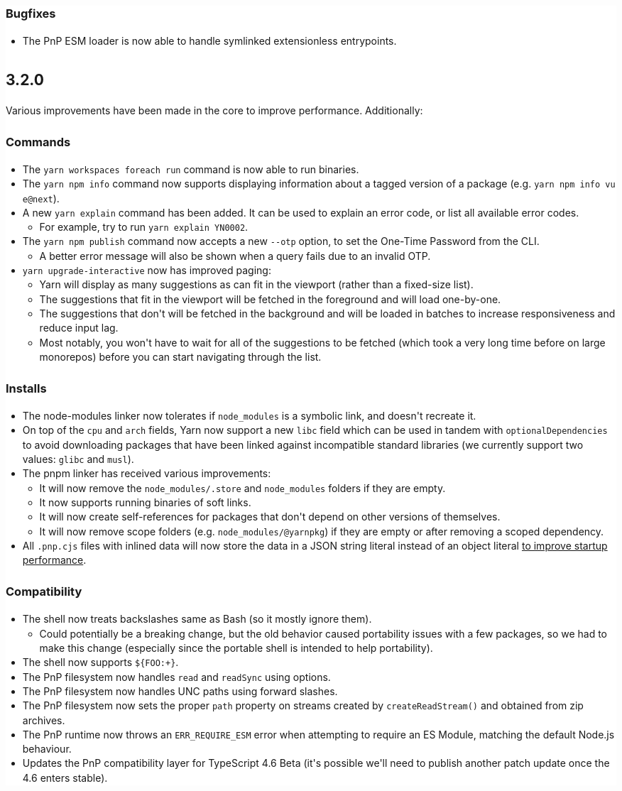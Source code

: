 ### Bugfixes

- The PnP ESM loader is now able to handle symlinked extensionless entrypoints.

## 3.2.0

Various improvements have been made in the core to improve performance. Additionally:

### Commands

- The `yarn workspaces foreach run` command is now able to run binaries.
- The `yarn npm info` command now supports displaying information about a tagged version of a package (e.g. `yarn npm info vue@next`).
- A new `yarn explain` command has been added. It can be used to explain an error code, or list all available error codes.
  - For example, try to run `yarn explain YN0002`.
- The `yarn npm publish` command now accepts a new `--otp` option, to set the One-Time Password from the CLI.
  - A better error message will also be shown when a query fails due to an invalid OTP.
- `yarn upgrade-interactive` now has improved paging:
  - Yarn will display as many suggestions as can fit in the viewport (rather than a fixed-size list).
  - The suggestions that fit in the viewport will be fetched in the foreground and will load one-by-one.
  - The suggestions that don't will be fetched in the background and will be loaded in batches to increase responsiveness and reduce input lag.
  - Most notably, you won't have to wait for all of the suggestions to be fetched (which took a very long time before on large monorepos) before you can start navigating through the list.

### Installs

- The node-modules linker now tolerates if `node_modules` is a symbolic link, and doesn't recreate it.
- On top of the `cpu` and `arch` fields, Yarn now support a new `libc` field which can be used in tandem with `optionalDependencies` to avoid downloading packages that have been linked against incompatible standard libraries (we currently support two values: `glibc` and `musl`).
- The pnpm linker has received various improvements:
  - It will now remove the `node_modules/.store` and `node_modules` folders if they are empty.
  - It now supports running binaries of soft links.
  - It will now create self-references for packages that don't depend on other versions of themselves.
  - It will now remove scope folders (e.g. `node_modules/@yarnpkg`) if they are empty or after removing a scoped dependency.
- All `.pnp.cjs` files with inlined data will now store the data in a JSON string literal instead of an object literal [to improve startup performance](https://v8.dev/blog/cost-of-javascript-2019#json).

### Compatibility

- The shell now treats backslashes same as Bash (so it mostly ignore them).
  - Could potentially be a breaking change, but the old behavior caused portability issues with a few packages, so we had to make this change (especially since the portable shell is intended to help portability).
- The shell now supports `${FOO:+}`.
- The PnP filesystem now handles `read` and `readSync` using options.
- The PnP filesystem now handles UNC paths using forward slashes.
- The PnP filesystem now sets the proper `path` property on streams created by `createReadStream()` and obtained from zip archives.
- The PnP runtime now throws an `ERR_REQUIRE_ESM` error when attempting to require an ES Module, matching the default Node.js behaviour.
- Updates the PnP compatibility layer for TypeScript 4.6 Beta (it's possible we'll need to publish another patch update once the 4.6 enters stable).
